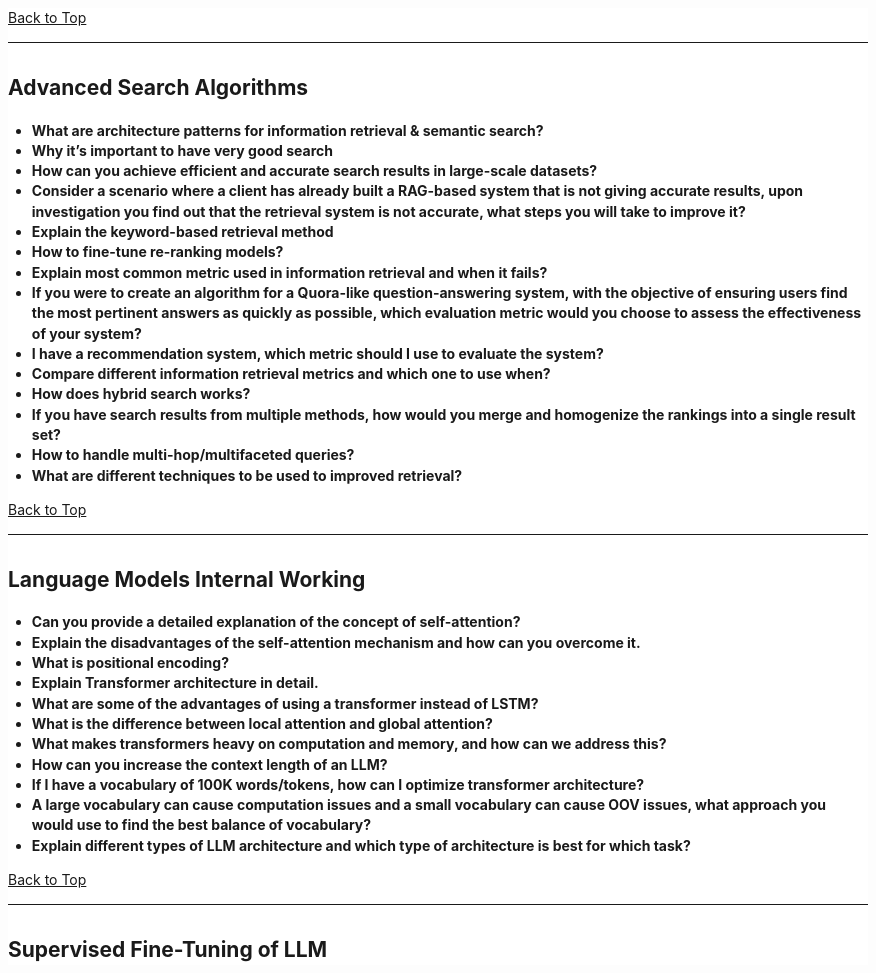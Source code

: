 [Back to Top](#table-of-contents)

---

## Advanced Search Algorithms

- **What are architecture patterns for information retrieval & semantic search?**
- **Why it’s important to have very good search**
- **How can you achieve efficient and accurate search results in large-scale datasets?**
- **Consider a scenario where a client has already built a RAG-based system that is not giving accurate results, upon investigation you find out that the retrieval system is not accurate, what steps you will take to improve it?**
- **Explain the keyword-based retrieval method**
- **How to fine-tune re-ranking models?**
- **Explain most common metric used in information retrieval and when it fails?**
- **If you were to create an algorithm for a Quora-like question-answering system, with the objective of ensuring users find the most pertinent answers as quickly as possible, which evaluation metric would you choose to assess the effectiveness of your system?**
- **I have a recommendation system, which metric should I use to evaluate the system?**
- **Compare different information retrieval metrics and which one to use when?**
- **How does hybrid search works?**
- **If you have search results from multiple methods, how would you merge and homogenize the rankings into a single result set?**
- **How to handle multi-hop/multifaceted queries?**
- **What are different techniques to be used to improved retrieval?**
  

[Back to Top](#table-of-contents)

---

## Language Models Internal Working

- **Can you provide a detailed explanation of the concept of self-attention?**
- **Explain the disadvantages of the self-attention mechanism and how can you overcome it.**
- **What is positional encoding?**
- **Explain Transformer architecture in detail.**
- **What are some of the advantages of using a transformer instead of LSTM?**
- **What is the difference between local attention and global attention?**
- **What makes transformers heavy on computation and memory, and how can we address this?**
- **How can you increase the context length of an LLM?**
- **If I have a vocabulary of 100K words/tokens, how can I optimize transformer architecture?**
- **A large vocabulary can cause computation issues and a small vocabulary can cause OOV issues, what approach you would use to find the best balance of vocabulary?**
- **Explain different types of LLM architecture and which type of architecture is best for which task?**


[Back to Top](#table-of-contents)

---

## Supervised Fine-Tuning of LLM
